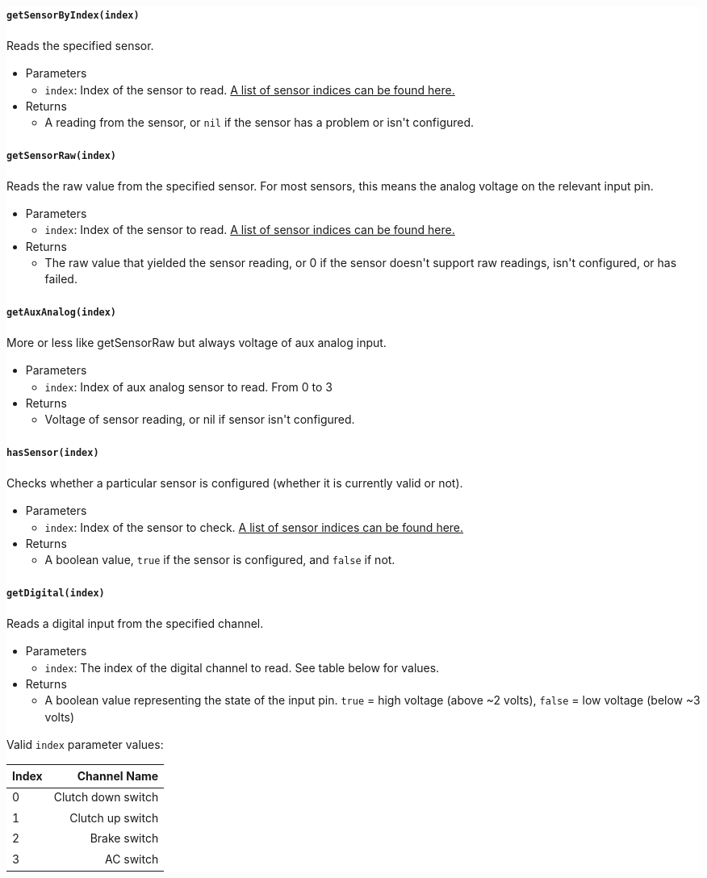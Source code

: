 #### `getSensorByIndex(index)`

Reads the specified sensor.

- Parameters
  - `index`: Index of the sensor to read.  [A list of sensor indices can be found here.](https://github.com/rusefi/rusefi/blob/master/firmware/controllers/sensors/sensor_type.h)
- Returns
  - A reading from the sensor, or `nil` if the sensor has a problem or isn't configured.

#### `getSensorRaw(index)`

Reads the raw value from the specified sensor.  For most sensors, this means the analog voltage on the relevant input pin.

- Parameters
  - `index`: Index of the sensor to read.  [A list of sensor indices can be found here.](https://github.com/rusefi/rusefi/blob/master/firmware/controllers/sensors/sensor_type.h)
- Returns
  - The raw value that yielded the sensor reading, or 0 if the sensor doesn't support raw readings, isn't configured, or has failed.

#### `getAuxAnalog(index)`

More or less like getSensorRaw but always voltage of aux analog input.

- Parameters
  - `index`: Index of aux analog sensor to read. From 0 to 3
- Returns
  - Voltage of sensor reading, or nil if sensor isn't configured.

#### `hasSensor(index)`

Checks whether a particular sensor is configured (whether it is currently valid or not).

- Parameters
  - `index`: Index of the sensor to check.  [A list of sensor indices can be found here.](https://github.com/rusefi/rusefi/blob/master/firmware/controllers/sensors/sensor_type.h)
- Returns
  - A boolean value, `true` if the sensor is configured, and `false` if not.

#### `getDigital(index)`

Reads a digital input from the specified channel.

- Parameters
  - `index`: The index of the digital channel to read.  See table below for values.
- Returns
  - A boolean value representing the state of the input pin.  `true` = high voltage (above ~2 volts), `false` = low voltage (below ~3 volts)

Valid `index` parameter values:

| Index | Channel Name |
| --- | ---:|
| 0 | Clutch down switch |
| 1 | Clutch up switch |
| 2 | Brake switch |
| 3 | AC switch |
